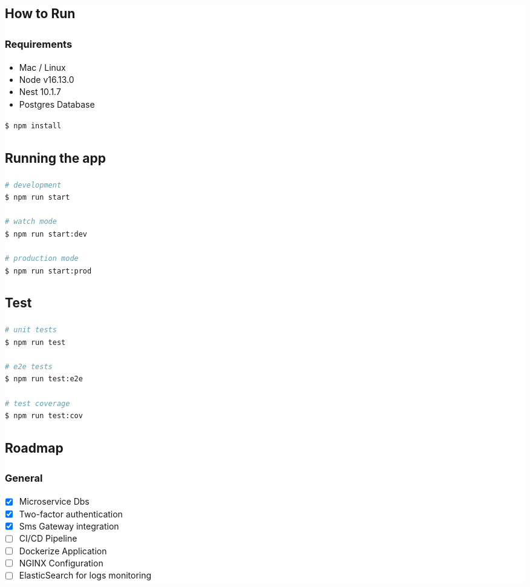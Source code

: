 


## How to Run 

### Requirements
 - Mac / Linux
 - Node v16.13.0
 - Nest 10.1.7
 - Postgres Database


```bash
$ npm install
```

## Running the app

```bash
# development
$ npm run start

# watch mode
$ npm run start:dev

# production mode
$ npm run start:prod
```

## Test

```bash
# unit tests
$ npm run test

# e2e tests
$ npm run test:e2e

# test coverage
$ npm run test:cov
```

## Roadmap

### General

- [x] Microservice Dbs
- [x] Two-factor authentication
- [x] Sms Gateway integration
- [ ] CI/CD Pipeline
- [ ] Dockerize Application
- [ ] NGINX Configuration
- [ ] ElasticSearch for logs monitoring
